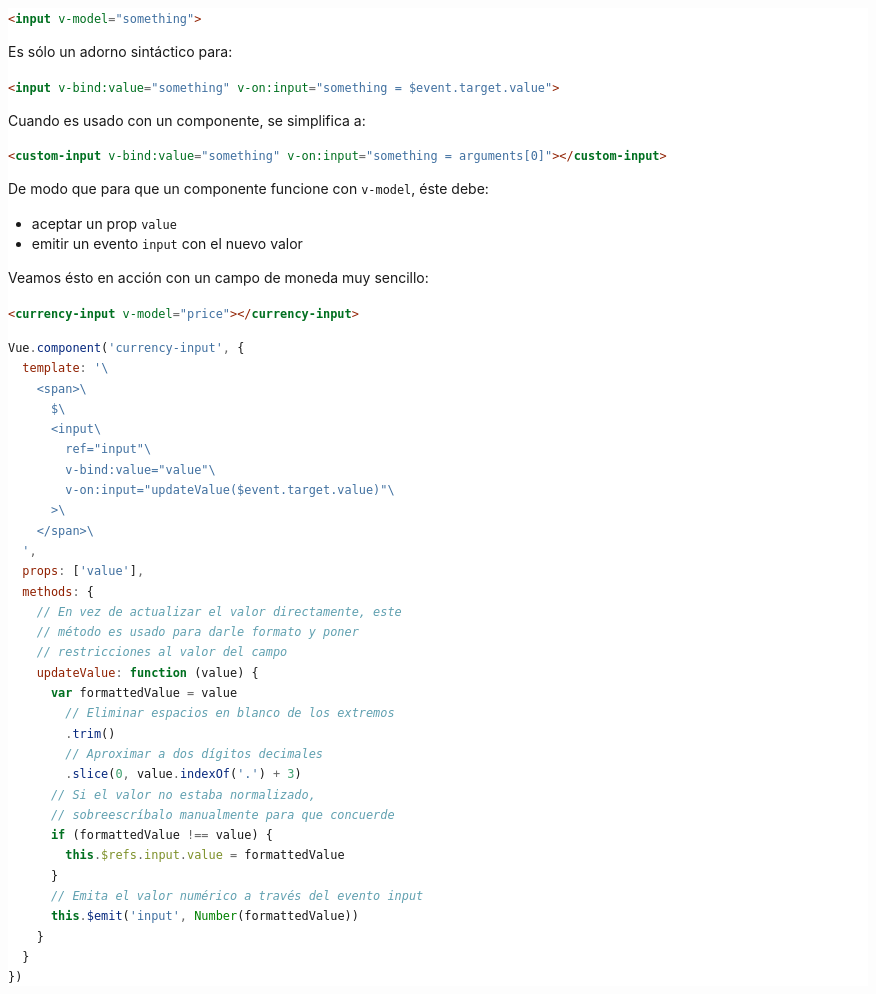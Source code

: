 ``` html
<input v-model="something">
```

Es sólo un adorno sintáctico para:

``` html
<input v-bind:value="something" v-on:input="something = $event.target.value">
```

Cuando es usado con un componente, se simplifica a:

``` html
<custom-input v-bind:value="something" v-on:input="something = arguments[0]"></custom-input>
```

De modo que para que un componente funcione con `v-model`, éste debe:

- aceptar un prop `value`
- emitir un evento `input` con el nuevo valor

Veamos ésto en acción con un campo de moneda muy sencillo:

``` html
<currency-input v-model="price"></currency-input>
```

``` js
Vue.component('currency-input', {
  template: '\
    <span>\
      $\
      <input\
        ref="input"\
        v-bind:value="value"\
        v-on:input="updateValue($event.target.value)"\
      >\
    </span>\
  ',
  props: ['value'],
  methods: {
    // En vez de actualizar el valor directamente, este
    // método es usado para darle formato y poner 
    // restricciones al valor del campo
    updateValue: function (value) {
      var formattedValue = value
        // Eliminar espacios en blanco de los extremos
        .trim()
        // Aproximar a dos dígitos decimales
        .slice(0, value.indexOf('.') + 3)
      // Si el valor no estaba normalizado,
      // sobreescríbalo manualmente para que concuerde
      if (formattedValue !== value) {
        this.$refs.input.value = formattedValue
      }
      // Emita el valor numérico a través del evento input
      this.$emit('input', Number(formattedValue))
    }
  }
})
```
